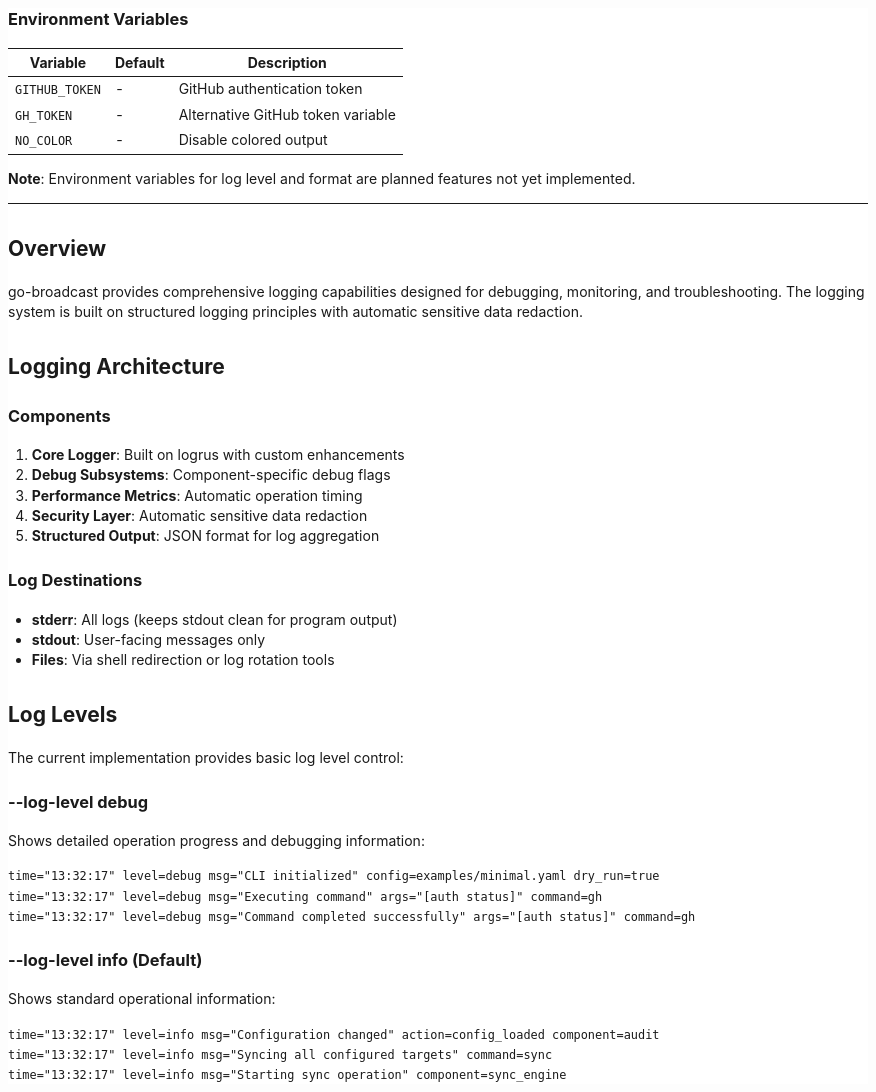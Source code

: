 ### Environment Variables
| Variable       | Default | Description                       |
|----------------|---------|-----------------------------------|
| `GITHUB_TOKEN` | -       | GitHub authentication token       |
| `GH_TOKEN`     | -       | Alternative GitHub token variable |
| `NO_COLOR`     | -       | Disable colored output            |

**Note**: Environment variables for log level and format are planned features not yet implemented.

---

## Overview
go-broadcast provides comprehensive logging capabilities designed for debugging, monitoring, and troubleshooting. The logging system is built on structured logging principles with automatic sensitive data redaction.

## Logging Architecture

### Components
1. **Core Logger**: Built on logrus with custom enhancements
2. **Debug Subsystems**: Component-specific debug flags
3. **Performance Metrics**: Automatic operation timing
4. **Security Layer**: Automatic sensitive data redaction
5. **Structured Output**: JSON format for log aggregation

### Log Destinations
- **stderr**: All logs (keeps stdout clean for program output)
- **stdout**: User-facing messages only
- **Files**: Via shell redirection or log rotation tools

## Log Levels

The current implementation provides basic log level control:

### --log-level debug
Shows detailed operation progress and debugging information:
```
time="13:32:17" level=debug msg="CLI initialized" config=examples/minimal.yaml dry_run=true
time="13:32:17" level=debug msg="Executing command" args="[auth status]" command=gh
time="13:32:17" level=debug msg="Command completed successfully" args="[auth status]" command=gh
```

### --log-level info (Default)
Shows standard operational information:
```
time="13:32:17" level=info msg="Configuration changed" action=config_loaded component=audit
time="13:32:17" level=info msg="Syncing all configured targets" command=sync
time="13:32:17" level=info msg="Starting sync operation" component=sync_engine
```

